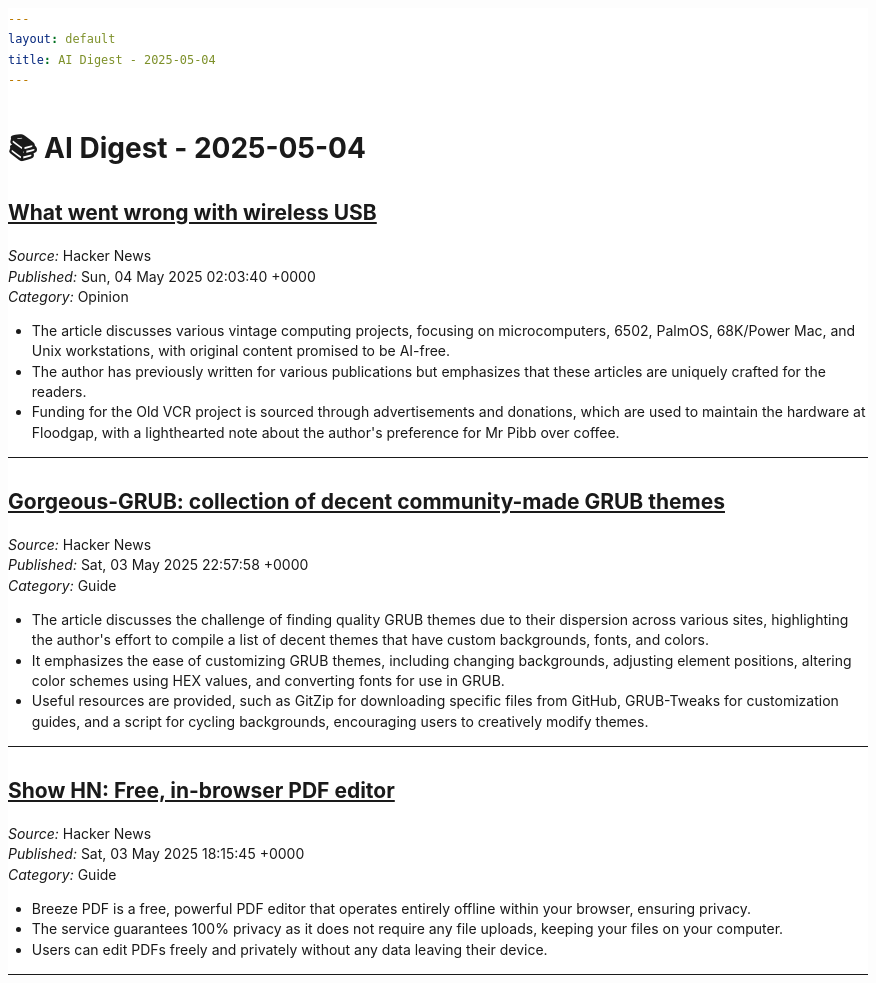 ```yaml
---
layout: default
title: AI Digest - 2025-05-04
---
```


# 📚 AI Digest - 2025-05-04

## [What went wrong with wireless USB](http://oldvcr.blogspot.com/2025/05/what-went-wrong-with-wireless-usb.html)
*Source:* Hacker News  
*Published:* Sun, 04 May 2025 02:03:40 +0000  
*Category:* Opinion

- The article discusses various vintage computing projects, focusing on microcomputers, 6502, PalmOS, 68K/Power Mac, and Unix workstations, with original content promised to be AI-free.  
- The author has previously written for various publications but emphasizes that these articles are uniquely crafted for the readers.  
- Funding for the Old VCR project is sourced through advertisements and donations, which are used to maintain the hardware at Floodgap, with a lighthearted note about the author's preference for Mr Pibb over coffee.

---

## [Gorgeous-GRUB: collection of decent community-made GRUB themes](https://github.com/Jacksaur/Gorgeous-GRUB)
*Source:* Hacker News  
*Published:* Sat, 03 May 2025 22:57:58 +0000  
*Category:* Guide

- The article discusses the challenge of finding quality GRUB themes due to their dispersion across various sites, highlighting the author's effort to compile a list of decent themes that have custom backgrounds, fonts, and colors.
- It emphasizes the ease of customizing GRUB themes, including changing backgrounds, adjusting element positions, altering color schemes using HEX values, and converting fonts for use in GRUB.
- Useful resources are provided, such as GitZip for downloading specific files from GitHub, GRUB-Tweaks for customization guides, and a script for cycling backgrounds, encouraging users to creatively modify themes.

---

## [Show HN: Free, in-browser PDF editor](https://breezepdf.com)
*Source:* Hacker News  
*Published:* Sat, 03 May 2025 18:15:45 +0000  
*Category:* Guide

- Breeze PDF is a free, powerful PDF editor that operates entirely offline within your browser, ensuring privacy.
- The service guarantees 100% privacy as it does not require any file uploads, keeping your files on your computer.
- Users can edit PDFs freely and privately without any data leaving their device.

---
